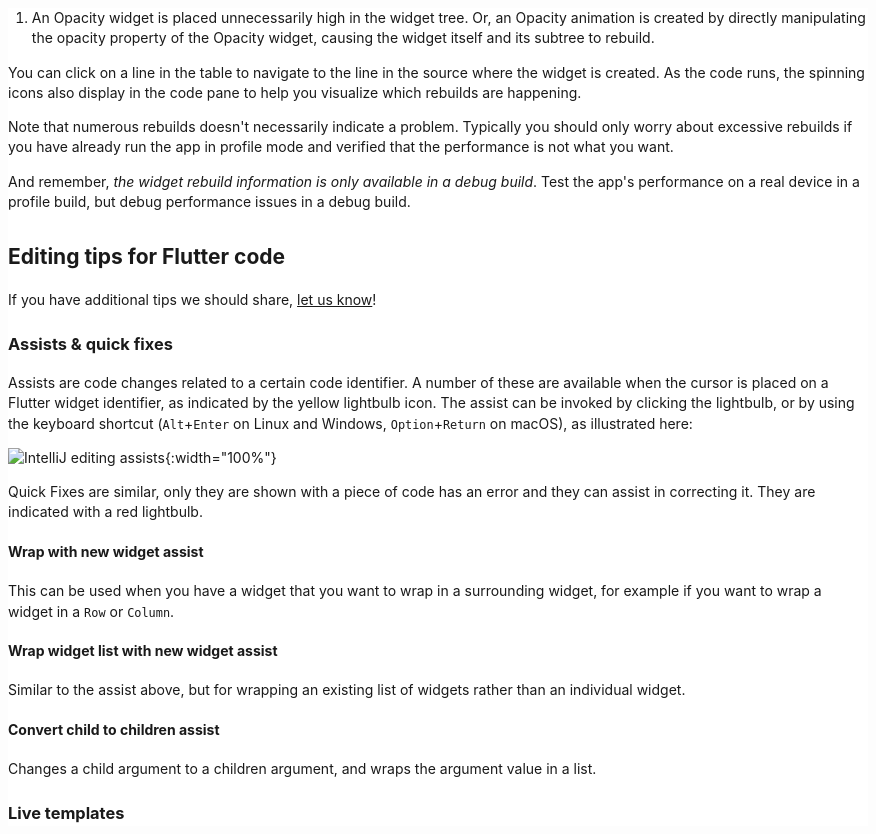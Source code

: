 1. An Opacity widget is placed unnecessarily high in the widget tree.
   Or, an Opacity animation is created by directly manipulating the
   opacity property of the Opacity widget, causing the widget itself
   and its subtree to rebuild.

You can click on a line in the table to navigate to the line
in the source where the widget is created. As the code runs,
the spinning icons also display in the code pane to help you
visualize which rebuilds are happening.

Note that numerous rebuilds doesn't necessarily indicate a problem.
Typically you should only worry about excessive rebuilds if you have
already run the app in profile mode and verified that the performance
is not what you want.

And remember, _the widget rebuild information is only available in
a debug build_. Test the app's performance on a real device in a profile
build, but debug performance issues in a debug build.

## Editing tips for Flutter code

If you have additional tips we should share, [let us know][]!

### Assists & quick fixes

Assists are code changes related to a certain code identifier.
A number of these are available when the cursor is placed on a
Flutter widget identifier, as indicated by the yellow lightbulb icon.
The assist can be invoked by clicking the lightbulb, or by using the
keyboard shortcut (`Alt`+`Enter` on Linux and Windows,
`Option`+`Return` on macOS), as illustrated here:

![IntelliJ editing assists](/assets/images/docs/tools/android-studio/assists.gif){:width="100%"}

Quick Fixes are similar, only they are shown with a piece of code has an error
and they can assist in correcting it. They are indicated with a red lightbulb.

#### Wrap with new widget assist

This can be used when you have a widget that you want to wrap in a surrounding
widget, for example if you want to wrap a widget in a `Row` or `Column`.

#### Wrap widget list with new widget assist

Similar to the assist above, but for wrapping an existing list of
widgets rather than an individual widget.

#### Convert child to children assist

Changes a child argument to a children argument,
and wraps the argument value in a list.

### Live templates


[DevTools]: /tools/devtools
[GitHub issue tracker]: {{site.repo.flutter}}-intellij/issues
[JetBrains YouTrack]: https://youtrack.jetbrains.com/issues?q=%23dart%20%23Unresolved
[`flutter doctor`]: /resources/bug-reports#provide-some-flutter-diagnostics
[Flutter IDE cheat sheet, MacOS version]: /resources/Flutter-IntelliJ-cheat-sheet-MacOS.pdf
[Flutter IDE cheat sheet, Windows & Linux version]: /resources/Flutter-IntelliJ-cheat-sheet-WindowsLinux.pdf
[Debugging Flutter apps]: /testing/debugging
[Flutter plugin README]: {{site.repo.flutter}}-intellij/blob/master/README.md
["project view"]: {{site.android-dev}}/studio/projects/#ProjectView
[let us know]: {{site.repo.this}}/issues/new
[Running DevTools from Android Studio]: /tools/devtools/android-studio
[Hot reload]: /tools/hot-reload
[Timeline view]: /tools/devtools/performance
